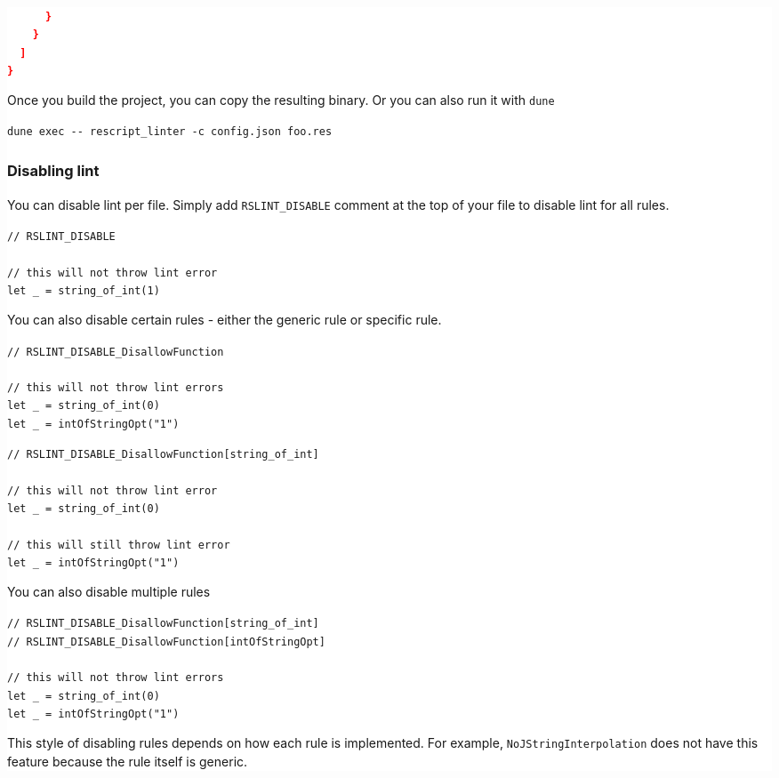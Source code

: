 ```json
      }
    }
  ]
}
```

Once you build the project, you can copy the resulting binary. Or you can also run it with `dune`

```
dune exec -- rescript_linter -c config.json foo.res
```

### Disabling lint

You can disable lint per file. Simply add `RSLINT_DISABLE` comment at the top of your file to disable lint for all rules.

```rescript
// RSLINT_DISABLE

// this will not throw lint error
let _ = string_of_int(1)
```

You can also disable certain rules - either the generic rule or specific rule.

```rescript
// RSLINT_DISABLE_DisallowFunction

// this will not throw lint errors
let _ = string_of_int(0)
let _ = intOfStringOpt("1")
```

```rescript
// RSLINT_DISABLE_DisallowFunction[string_of_int]

// this will not throw lint error
let _ = string_of_int(0)

// this will still throw lint error
let _ = intOfStringOpt("1")
```

You can also disable multiple rules

```rescript
// RSLINT_DISABLE_DisallowFunction[string_of_int]
// RSLINT_DISABLE_DisallowFunction[intOfStringOpt]

// this will not throw lint errors
let _ = string_of_int(0)
let _ = intOfStringOpt("1")
```

This style of disabling rules depends on how each rule is implemented. For example, `NoJStringInterpolation` does not have this feature because the rule itself is generic.
